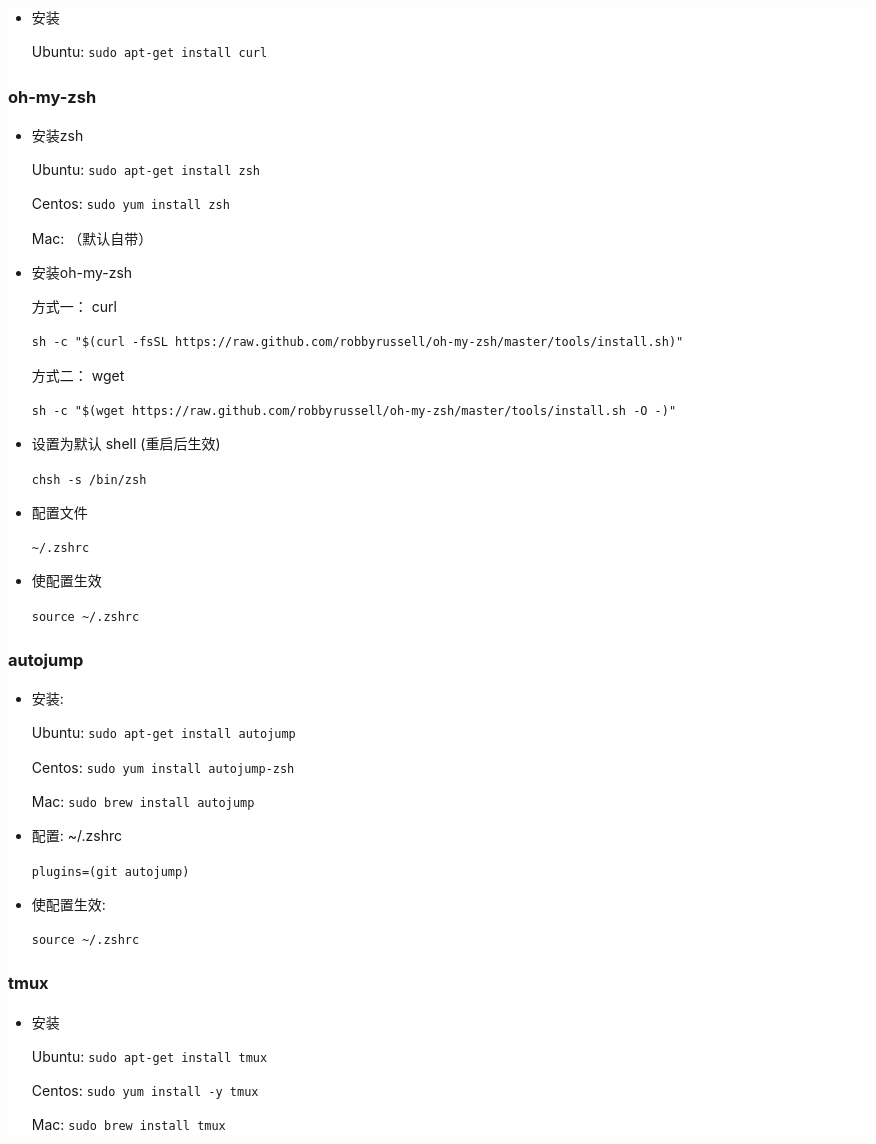 -   安装

    Ubuntu: `sudo apt-get install curl`

### oh-my-zsh

-   安装zsh

    Ubuntu: `sudo apt-get install zsh`

    Centos: `sudo yum install zsh`

    Mac: （默认自带）

-   安装oh-my-zsh

    方式一： curl

    `sh -c "$(curl -fsSL https://raw.github.com/robbyrussell/oh-my-zsh/master/tools/install.sh)"`

    方式二： wget

    `sh -c "$(wget https://raw.github.com/robbyrussell/oh-my-zsh/master/tools/install.sh -O -)"`

-   设置为默认 shell (重启后生效)

    `chsh -s /bin/zsh`

-   配置文件

    `~/.zshrc`

-   使配置生效

    `source ~/.zshrc`

### autojump

-   安装:

    Ubuntu: `sudo apt-get install autojump`

    Centos: `sudo yum install autojump-zsh`

    Mac: `sudo brew install autojump`

-   配置: ~/.zshrc

    `plugins=(git autojump)`

-   使配置生效:

    `source ~/.zshrc`

### tmux

-   安装

    Ubuntu: `sudo apt-get install tmux`

    Centos: `sudo yum install -y tmux`

    Mac: `sudo brew install tmux`
